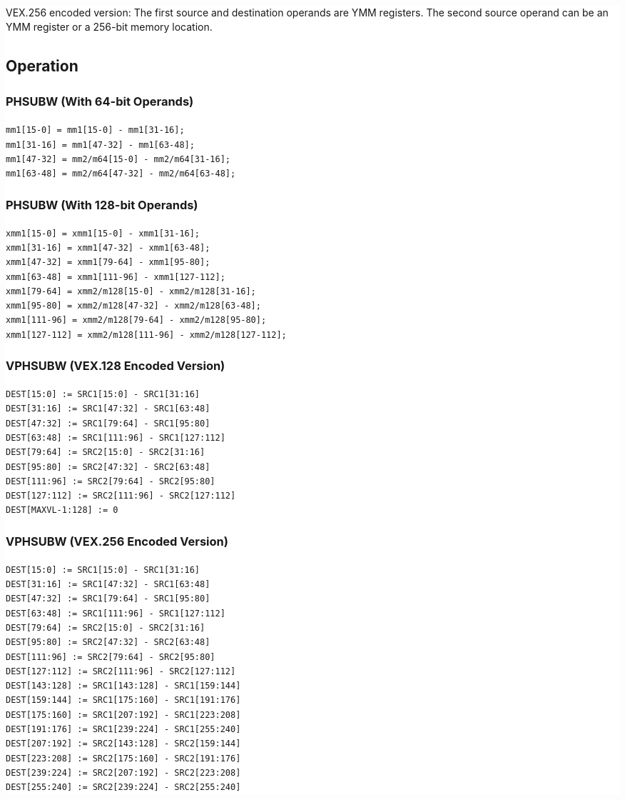 VEX.256 encoded version: The first source and destination operands are YMM registers. The second source operand can be an YMM register or a 256-bit memory location.

## Operation

### PHSUBW (With 64-bit Operands)

```
mm1[15-0] = mm1[15-0] - mm1[31-16];
mm1[31-16] = mm1[47-32] - mm1[63-48];
mm1[47-32] = mm2/m64[15-0] - mm2/m64[31-16];
mm1[63-48] = mm2/m64[47-32] - mm2/m64[63-48];

```

### PHSUBW (With 128-bit Operands)

```
xmm1[15-0] = xmm1[15-0] - xmm1[31-16];
xmm1[31-16] = xmm1[47-32] - xmm1[63-48];
xmm1[47-32] = xmm1[79-64] - xmm1[95-80];
xmm1[63-48] = xmm1[111-96] - xmm1[127-112];
xmm1[79-64] = xmm2/m128[15-0] - xmm2/m128[31-16];
xmm1[95-80] = xmm2/m128[47-32] - xmm2/m128[63-48];
xmm1[111-96] = xmm2/m128[79-64] - xmm2/m128[95-80];
xmm1[127-112] = xmm2/m128[111-96] - xmm2/m128[127-112];

```

### VPHSUBW (VEX.128 Encoded Version)

```
DEST[15:0] := SRC1[15:0] - SRC1[31:16]
DEST[31:16] := SRC1[47:32] - SRC1[63:48]
DEST[47:32] := SRC1[79:64] - SRC1[95:80]
DEST[63:48] := SRC1[111:96] - SRC1[127:112]
DEST[79:64] := SRC2[15:0] - SRC2[31:16]
DEST[95:80] := SRC2[47:32] - SRC2[63:48]
DEST[111:96] := SRC2[79:64] - SRC2[95:80]
DEST[127:112] := SRC2[111:96] - SRC2[127:112]
DEST[MAXVL-1:128] := 0

```

### VPHSUBW (VEX.256 Encoded Version)

```
DEST[15:0] := SRC1[15:0] - SRC1[31:16]
DEST[31:16] := SRC1[47:32] - SRC1[63:48]
DEST[47:32] := SRC1[79:64] - SRC1[95:80]
DEST[63:48] := SRC1[111:96] - SRC1[127:112]
DEST[79:64] := SRC2[15:0] - SRC2[31:16]
DEST[95:80] := SRC2[47:32] - SRC2[63:48]
DEST[111:96] := SRC2[79:64] - SRC2[95:80]
DEST[127:112] := SRC2[111:96] - SRC2[127:112]
DEST[143:128] := SRC1[143:128] - SRC1[159:144]
DEST[159:144] := SRC1[175:160] - SRC1[191:176]
DEST[175:160] := SRC1[207:192] - SRC1[223:208]
DEST[191:176] := SRC1[239:224] - SRC1[255:240]
DEST[207:192] := SRC2[143:128] - SRC2[159:144]
DEST[223:208] := SRC2[175:160] - SRC2[191:176]
DEST[239:224] := SRC2[207:192] - SRC2[223:208]
DEST[255:240] := SRC2[239:224] - SRC2[255:240]

```
